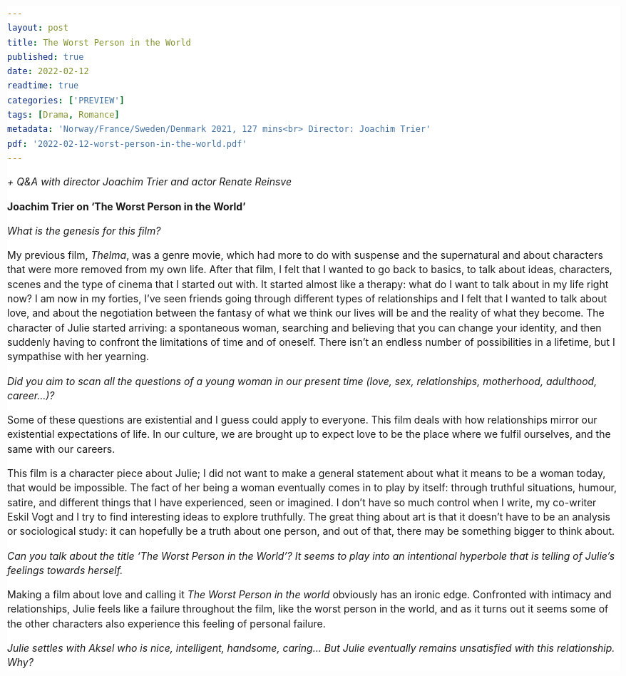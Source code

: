 ```yaml
---
layout: post
title: The Worst Person in the World
published: true
date: 2022-02-12
readtime: true
categories: ['PREVIEW']
tags: [Drama, Romance]
metadata: 'Norway/France/Sweden/Denmark 2021, 127 mins<br> Director: Joachim Trier'
pdf: '2022-02-12-worst-person-in-the-world.pdf'
---
```


_+ Q&A with director Joachim Trier and actor Renate Reinsve_

**Joachim Trier on ‘The Worst Person in the World’**

_What is the genesis for this film?_

My previous film, _Thelma_, was a genre movie, which had more to do with suspense and the supernatural and about characters that were more removed from my own life. After that film, I felt that I wanted to go back to basics, to talk about ideas, characters, scenes and the type of cinema that I started out with. It started almost like a therapy: what do I want to talk about in my life right now? I am now in my forties, I’ve seen friends going through different types of relationships and I felt that I wanted to talk about love, and about the negotiation between the fantasy of what we think our lives will be and the reality of what they become. The character of Julie started arriving: a spontaneous woman, searching and believing that you can change your identity, and then suddenly having to confront the limitations of time and of oneself. There isn’t an endless number of possibilities in a lifetime, but I sympathise with her yearning.

_Did you aim to scan all the questions of a young woman in our present time (love, sex, relationships, motherhood, adulthood, career…)?_

Some of these questions are existential and I guess could apply to everyone. This film deals with how relationships mirror our existential expectations of life. In our culture, we are brought up to expect love to be the place where we fulfil ourselves, and the same with our careers.

This film is a character piece about Julie; I did not want to make a general statement about what it means to be a woman today, that would be impossible. The fact of her being a woman eventually comes in to play by itself: through truthful situations, humour, satire, and different things that I have experienced, seen or imagined. I don’t have so much control when I write, my co-writer Eskil Vogt and I try to find interesting ideas to explore truthfully.  The great thing about art is that it doesn’t have to be an analysis or sociological study: it can hopefully be a truth about one person, and out of that, there may be something bigger to think about.

_Can you talk about the title ‘The Worst Person in the World’? It seems to play into an intentional hyperbole that is telling of Julie’s feelings towards herself._

Making a film about love and calling it _The Worst Person in the world_ obviously has an ironic edge. Confronted with intimacy and relationships, Julie feels like a failure throughout the film, like the worst person in the world, and as it turns out it seems some of the other characters also experience this feeling of  personal failure.

_Julie settles with Aksel who is nice, intelligent, handsome, caring… But Julie eventually remains unsatisfied with this relationship. Why?_
